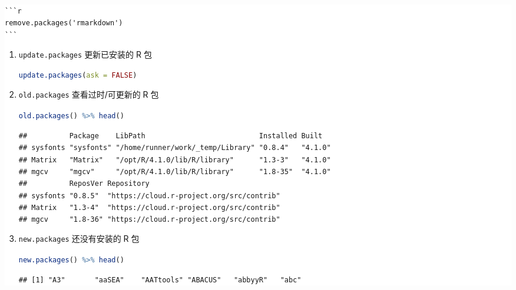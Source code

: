     
    ```r
    remove.packages('rmarkdown')
    ```
 
1. `update.packages` 更新已安装的 R 包

    
    ```r
    update.packages(ask = FALSE)
    ```

1. `old.packages` 查看过时/可更新的 R 包

    
    ```r
    old.packages() %>% head()
    ```
    
    ```
    ##          Package    LibPath                           Installed Built  
    ## sysfonts "sysfonts" "/home/runner/work/_temp/Library" "0.8.4"   "4.1.0"
    ## Matrix   "Matrix"   "/opt/R/4.1.0/lib/R/library"      "1.3-3"   "4.1.0"
    ## mgcv     "mgcv"     "/opt/R/4.1.0/lib/R/library"      "1.8-35"  "4.1.0"
    ##          ReposVer Repository                               
    ## sysfonts "0.8.5"  "https://cloud.r-project.org/src/contrib"
    ## Matrix   "1.3-4"  "https://cloud.r-project.org/src/contrib"
    ## mgcv     "1.8-36" "https://cloud.r-project.org/src/contrib"
    ```

1. `new.packages` 还没有安装的 R 包 

    
    ```r
    new.packages() %>% head()
    ```
    
    ```
    ## [1] "A3"       "aaSEA"    "AATtools" "ABACUS"   "abbyyR"   "abc"
    ```


[^rtools40]: 继 Rtools35 之后， [RTools40](https://cloud.r-project.org/bin/windows/testing/rtools40.html) 主要为 R 3.6.0 准备的，包含有 GCC 8 及其它编译R包需要的[工具包](https://github.com/r-windows/rtools-packages)，详情请看的[幻灯片](https://jeroen.github.io/uros2018)